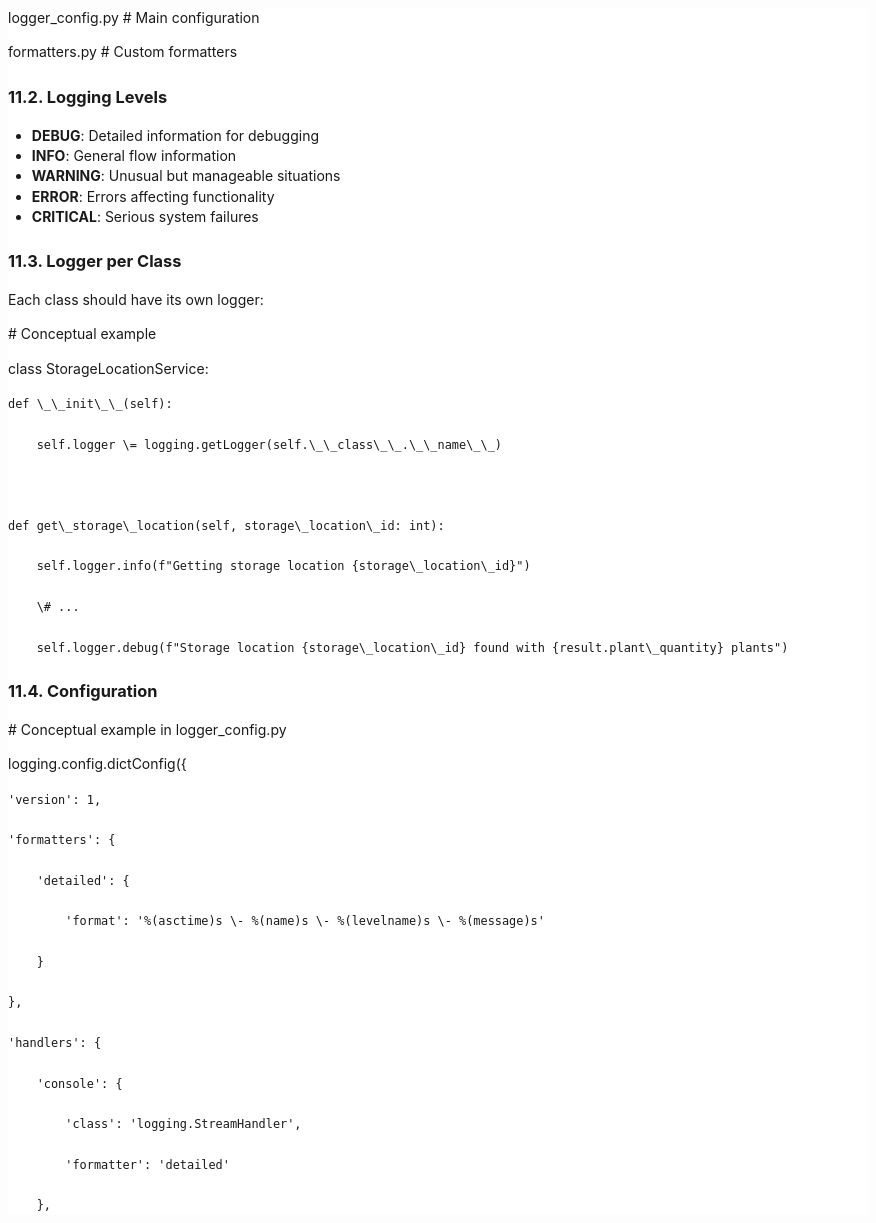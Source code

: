   logger\_config.py      \# Main configuration

  formatters.py         \# Custom formatters

### 11.2. Logging Levels

- **DEBUG**: Detailed information for debugging
- **INFO**: General flow information
- **WARNING**: Unusual but manageable situations
- **ERROR**: Errors affecting functionality
- **CRITICAL**: Serious system failures

### 11.3. Logger per Class

Each class should have its own logger:

\# Conceptual example

class StorageLocationService:

    def \_\_init\_\_(self):

        self.logger \= logging.getLogger(self.\_\_class\_\_.\_\_name\_\_)



    def get\_storage\_location(self, storage\_location\_id: int):

        self.logger.info(f"Getting storage location {storage\_location\_id}")

        \# ...

        self.logger.debug(f"Storage location {storage\_location\_id} found with {result.plant\_quantity} plants")

### 11.4. Configuration

\# Conceptual example in logger\_config.py

logging.config.dictConfig({

    'version': 1,

    'formatters': {

        'detailed': {

            'format': '%(asctime)s \- %(name)s \- %(levelname)s \- %(message)s'

        }

    },

    'handlers': {

        'console': {

            'class': 'logging.StreamHandler',

            'formatter': 'detailed'

        },
